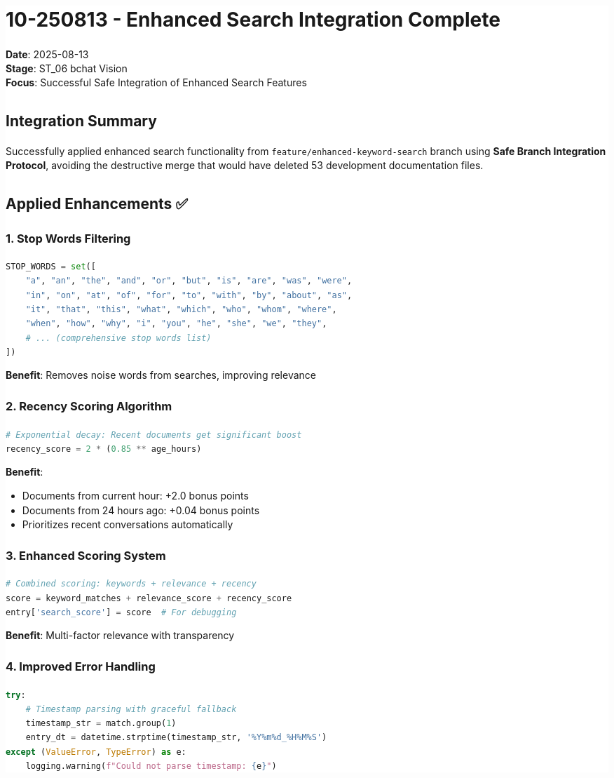 # 10-250813 - Enhanced Search Integration Complete

**Date**: 2025-08-13  
**Stage**: ST_06 bchat Vision  
**Focus**: Successful Safe Integration of Enhanced Search Features  

## Integration Summary

Successfully applied enhanced search functionality from `feature/enhanced-keyword-search` branch using **Safe Branch Integration Protocol**, avoiding the destructive merge that would have deleted 53 development documentation files.

## Applied Enhancements ✅

### 1. Stop Words Filtering
```python
STOP_WORDS = set([
    "a", "an", "the", "and", "or", "but", "is", "are", "was", "were", 
    "in", "on", "at", "of", "for", "to", "with", "by", "about", "as", 
    "it", "that", "this", "what", "which", "who", "whom", "where", 
    "when", "how", "why", "i", "you", "he", "she", "we", "they", 
    # ... (comprehensive stop words list)
])
```

**Benefit**: Removes noise words from searches, improving relevance

### 2. Recency Scoring Algorithm  
```python
# Exponential decay: Recent documents get significant boost
recency_score = 2 * (0.85 ** age_hours)
```

**Benefit**: 
- Documents from current hour: +2.0 bonus points
- Documents from 24 hours ago: +0.04 bonus points  
- Prioritizes recent conversations automatically

### 3. Enhanced Scoring System
```python
# Combined scoring: keywords + relevance + recency
score = keyword_matches + relevance_score + recency_score
entry['search_score'] = score  # For debugging
```

**Benefit**: Multi-factor relevance with transparency

### 4. Improved Error Handling
```python
try:
    # Timestamp parsing with graceful fallback
    timestamp_str = match.group(1)
    entry_dt = datetime.strptime(timestamp_str, '%Y%m%d_%H%M%S')
except (ValueError, TypeError) as e:
    logging.warning(f"Could not parse timestamp: {e}")
```
